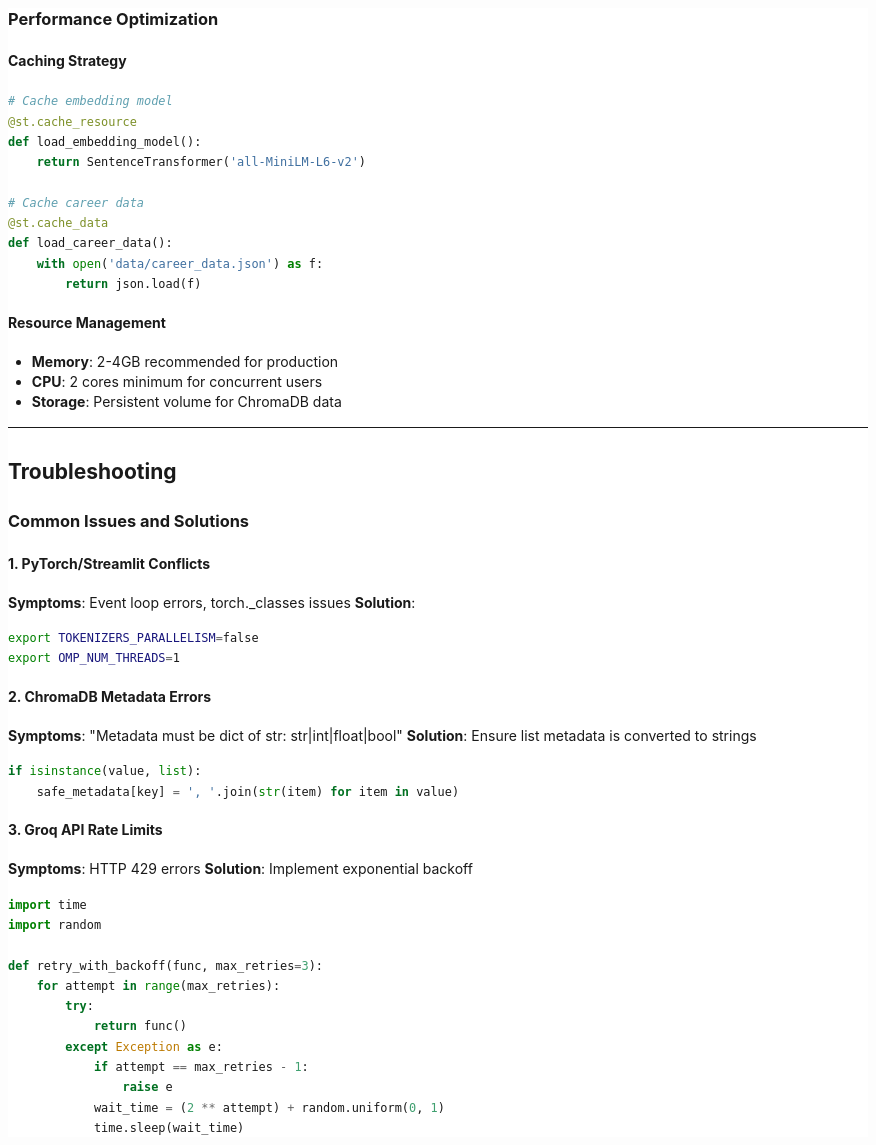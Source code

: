 ### Performance Optimization

#### Caching Strategy
```python
# Cache embedding model
@st.cache_resource
def load_embedding_model():
    return SentenceTransformer('all-MiniLM-L6-v2')

# Cache career data
@st.cache_data
def load_career_data():
    with open('data/career_data.json') as f:
        return json.load(f)
```

#### Resource Management
- **Memory**: 2-4GB recommended for production
- **CPU**: 2 cores minimum for concurrent users
- **Storage**: Persistent volume for ChromaDB data

---

## Troubleshooting

### Common Issues and Solutions

#### 1. PyTorch/Streamlit Conflicts
**Symptoms**: Event loop errors, torch._classes issues
**Solution**:
```bash
export TOKENIZERS_PARALLELISM=false
export OMP_NUM_THREADS=1
```

#### 2. ChromaDB Metadata Errors
**Symptoms**: "Metadata must be dict of str: str|int|float|bool"
**Solution**: Ensure list metadata is converted to strings
```python
if isinstance(value, list):
    safe_metadata[key] = ', '.join(str(item) for item in value)
```

#### 3. Groq API Rate Limits
**Symptoms**: HTTP 429 errors
**Solution**: Implement exponential backoff
```python
import time
import random

def retry_with_backoff(func, max_retries=3):
    for attempt in range(max_retries):
        try:
            return func()
        except Exception as e:
            if attempt == max_retries - 1:
                raise e
            wait_time = (2 ** attempt) + random.uniform(0, 1)
            time.sleep(wait_time)
```
